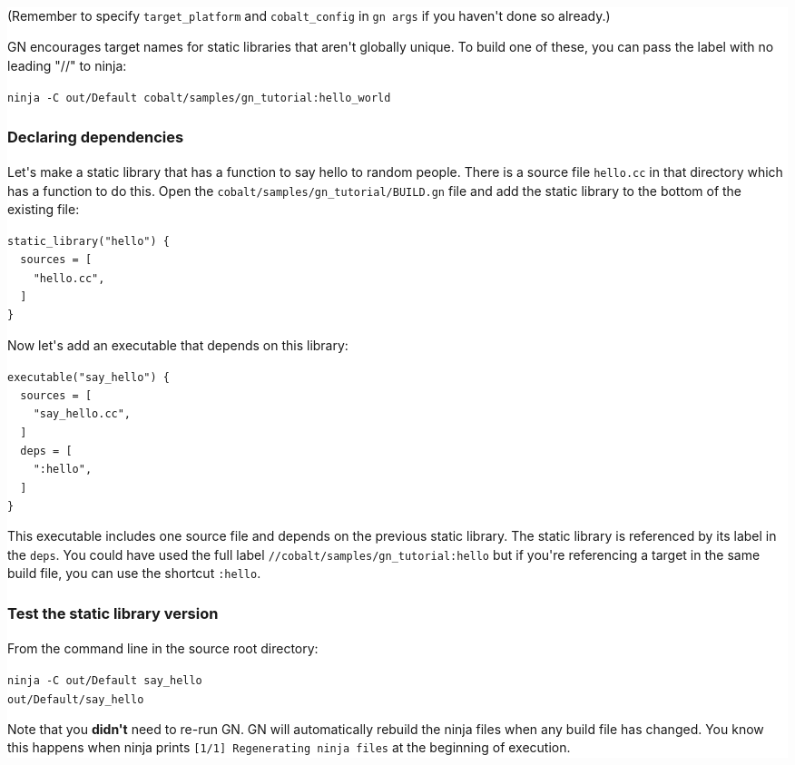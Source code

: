 (Remember to specify `target_platform` and `cobalt_config` in `gn args` if
you haven't done so already.)

GN encourages target names for static libraries that aren't globally
unique. To build one of these, you can pass the label with no leading
"//" to ninja:

```
ninja -C out/Default cobalt/samples/gn_tutorial:hello_world
```

### Declaring dependencies

Let's make a static library that has a function to say hello to random
people. There is a source file `hello.cc` in that directory which has a
function to do this. Open the `cobalt/samples/gn_tutorial/BUILD.gn` file and add
the static library to the bottom of the existing file:

```
static_library("hello") {
  sources = [
    "hello.cc",
  ]
}
```

Now let's add an executable that depends on this library:

```
executable("say_hello") {
  sources = [
    "say_hello.cc",
  ]
  deps = [
    ":hello",
  ]
}
```

This executable includes one source file and depends on the previous
static library. The static library is referenced by its label in the
`deps`. You could have used the full label `//cobalt/samples/gn_tutorial:hello`
but if you're referencing a target in the same build file, you can use
the shortcut `:hello`.

### Test the static library version

From the command line in the source root directory:

```
ninja -C out/Default say_hello
out/Default/say_hello
```

Note that you **didn't** need to re-run GN. GN will automatically rebuild
the ninja files when any build file has changed. You know this happens
when ninja prints `[1/1] Regenerating ninja files` at the beginning of
execution.


[chromium-guide]: https://chromium.googlesource.com/chromium/src/+/master/tools/gn/docs/quick_start.md